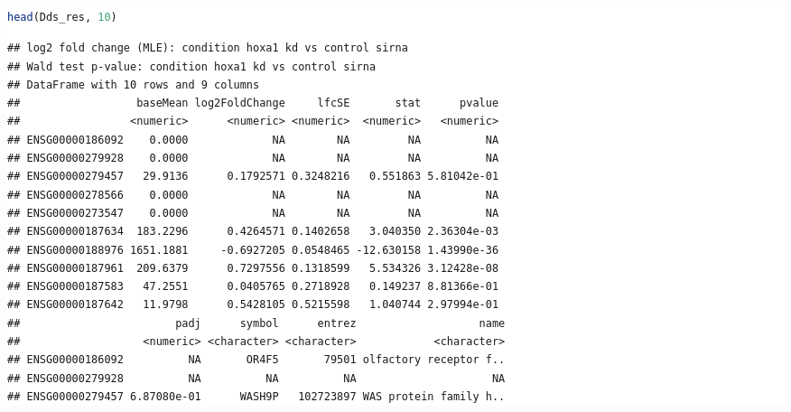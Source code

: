 ``` r
head(Dds_res, 10)
```

    ## log2 fold change (MLE): condition hoxa1 kd vs control sirna 
    ## Wald test p-value: condition hoxa1 kd vs control sirna 
    ## DataFrame with 10 rows and 9 columns
    ##                  baseMean log2FoldChange     lfcSE       stat      pvalue
    ##                 <numeric>      <numeric> <numeric>  <numeric>   <numeric>
    ## ENSG00000186092    0.0000             NA        NA         NA          NA
    ## ENSG00000279928    0.0000             NA        NA         NA          NA
    ## ENSG00000279457   29.9136      0.1792571 0.3248216   0.551863 5.81042e-01
    ## ENSG00000278566    0.0000             NA        NA         NA          NA
    ## ENSG00000273547    0.0000             NA        NA         NA          NA
    ## ENSG00000187634  183.2296      0.4264571 0.1402658   3.040350 2.36304e-03
    ## ENSG00000188976 1651.1881     -0.6927205 0.0548465 -12.630158 1.43990e-36
    ## ENSG00000187961  209.6379      0.7297556 0.1318599   5.534326 3.12428e-08
    ## ENSG00000187583   47.2551      0.0405765 0.2718928   0.149237 8.81366e-01
    ## ENSG00000187642   11.9798      0.5428105 0.5215598   1.040744 2.97994e-01
    ##                        padj      symbol      entrez                   name
    ##                   <numeric> <character> <character>            <character>
    ## ENSG00000186092          NA       OR4F5       79501 olfactory receptor f..
    ## ENSG00000279928          NA          NA          NA                     NA
    ## ENSG00000279457 6.87080e-01      WASH9P   102723897 WAS protein family h..